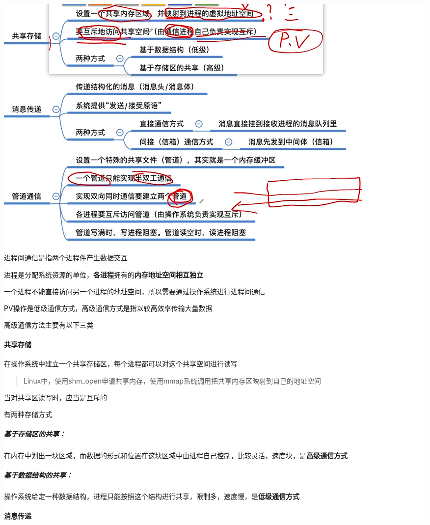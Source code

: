 ![image-20240921211650153](Typara用到的图片/image-20240921211650153.png)

进程间通信是指两个进程件产生数据交互

进程是分配系统资源的单位，**各进程**拥有的**内存地址空间相互独立**

一个进程不能直接访问另一个进程的地址空间，所以需要通过操作系统进行进程间通信

PV操作是低级通信方式，高级通信方式是指以较高效率传输大量数据

高级通信方法主要有以下三类

#### 共享存储

在操作系统中建立一个共享存储区，每个进程都可以对这个共享空间进行读写

> Linux中，使用shm_open申请共享内存，使用mmap系统调用把共享内存区映射到自己的地址空间

当对共享区读写时，应当是互斥的

有两种存储方式

##### **基于存储区**的共享：

在内存中划出一块区域，而数据的形式和位置在这块区域中由进程自己控制，比较灵活，速度块，是**高级通信方式**

##### **基于数据结构**的共享：

操作系统给定一种数据结构，进程只能按照这个结构进行共享，限制多，速度慢，是**低级通信方式**



#### 消息传递
